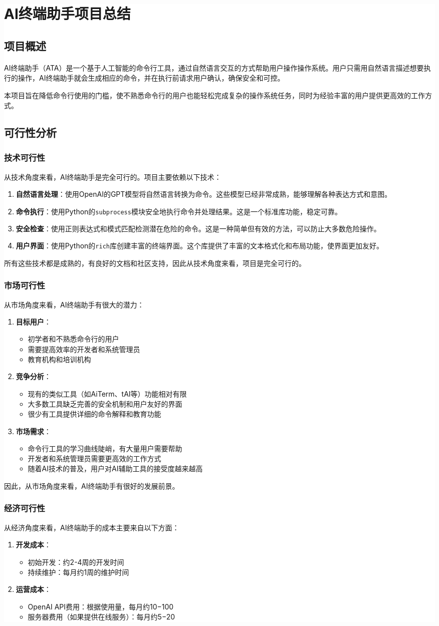 # AI终端助手项目总结

## 项目概述

AI终端助手（ATA）是一个基于人工智能的命令行工具，通过自然语言交互的方式帮助用户操作操作系统。用户只需用自然语言描述想要执行的操作，AI终端助手就会生成相应的命令，并在执行前请求用户确认，确保安全和可控。

本项目旨在降低命令行使用的门槛，使不熟悉命令行的用户也能轻松完成复杂的操作系统任务，同时为经验丰富的用户提供更高效的工作方式。

## 可行性分析

### 技术可行性

从技术角度来看，AI终端助手是完全可行的。项目主要依赖以下技术：

1. **自然语言处理**：使用OpenAI的GPT模型将自然语言转换为命令。这些模型已经非常成熟，能够理解各种表达方式和意图。

2. **命令执行**：使用Python的`subprocess`模块安全地执行命令并处理结果。这是一个标准库功能，稳定可靠。

3. **安全检查**：使用正则表达式和模式匹配检测潜在危险的命令。这是一种简单但有效的方法，可以防止大多数危险操作。

4. **用户界面**：使用Python的`rich`库创建丰富的终端界面。这个库提供了丰富的文本格式化和布局功能，使界面更加友好。

所有这些技术都是成熟的，有良好的文档和社区支持，因此从技术角度来看，项目是完全可行的。

### 市场可行性

从市场角度来看，AI终端助手有很大的潜力：

1. **目标用户**：
   - 初学者和不熟悉命令行的用户
   - 需要提高效率的开发者和系统管理员
   - 教育机构和培训机构

2. **竞争分析**：
   - 现有的类似工具（如AiTerm、tAI等）功能相对有限
   - 大多数工具缺乏完善的安全机制和用户友好的界面
   - 很少有工具提供详细的命令解释和教育功能

3. **市场需求**：
   - 命令行工具的学习曲线陡峭，有大量用户需要帮助
   - 开发者和系统管理员需要更高效的工作方式
   - 随着AI技术的普及，用户对AI辅助工具的接受度越来越高

因此，从市场角度来看，AI终端助手有很好的发展前景。

### 经济可行性

从经济角度来看，AI终端助手的成本主要来自以下方面：

1. **开发成本**：
   - 初始开发：约2-4周的开发时间
   - 持续维护：每月约1周的维护时间

2. **运营成本**：
   - OpenAI API费用：根据使用量，每月约$10-$100
   - 服务器费用（如果提供在线服务）：每月约$5-$20

